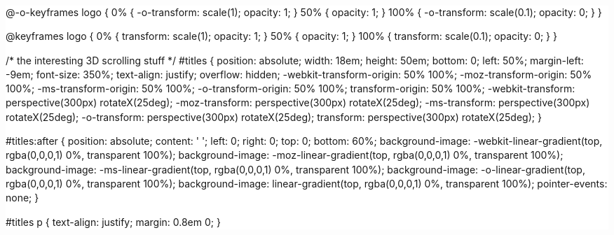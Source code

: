 @-o-keyframes logo {
	0% { -o-transform: scale(1); opacity: 1; }
	50% { opacity: 1; }
	100% { -o-transform: scale(0.1); opacity: 0; }
}

@keyframes logo {
	0% { transform: scale(1); opacity: 1; }
	50% { opacity: 1; }
	100% { transform: scale(0.1); opacity: 0; }
}

/* the interesting 3D scrolling stuff */
#titles
{
	position: absolute;
	width: 18em;
	height: 50em;
	bottom: 0;
	left: 50%;
	margin-left: -9em;
	font-size: 350%;
	text-align: justify;
	overflow: hidden;
	-webkit-transform-origin: 50% 100%;
	-moz-transform-origin: 50% 100%;
	-ms-transform-origin: 50% 100%;
	-o-transform-origin: 50% 100%;
	transform-origin: 50% 100%;
	-webkit-transform: perspective(300px) rotateX(25deg);
	-moz-transform: perspective(300px) rotateX(25deg);
	-ms-transform: perspective(300px) rotateX(25deg);
	-o-transform: perspective(300px) rotateX(25deg);
	transform: perspective(300px) rotateX(25deg);
}

#titles:after
{
	position: absolute;
	content: ' ';
	left: 0;
	right: 0;
	top: 0;
	bottom: 60%;
	background-image: -webkit-linear-gradient(top, rgba(0,0,0,1) 0%, transparent 100%);
	background-image: -moz-linear-gradient(top, rgba(0,0,0,1) 0%, transparent 100%);
	background-image: -ms-linear-gradient(top, rgba(0,0,0,1) 0%, transparent 100%);
	background-image: -o-linear-gradient(top, rgba(0,0,0,1) 0%, transparent 100%);
	background-image: linear-gradient(top, rgba(0,0,0,1) 0%, transparent 100%);
	pointer-events: none;
}

#titles p
{
	text-align: justify;
	margin: 0.8em 0;
}
